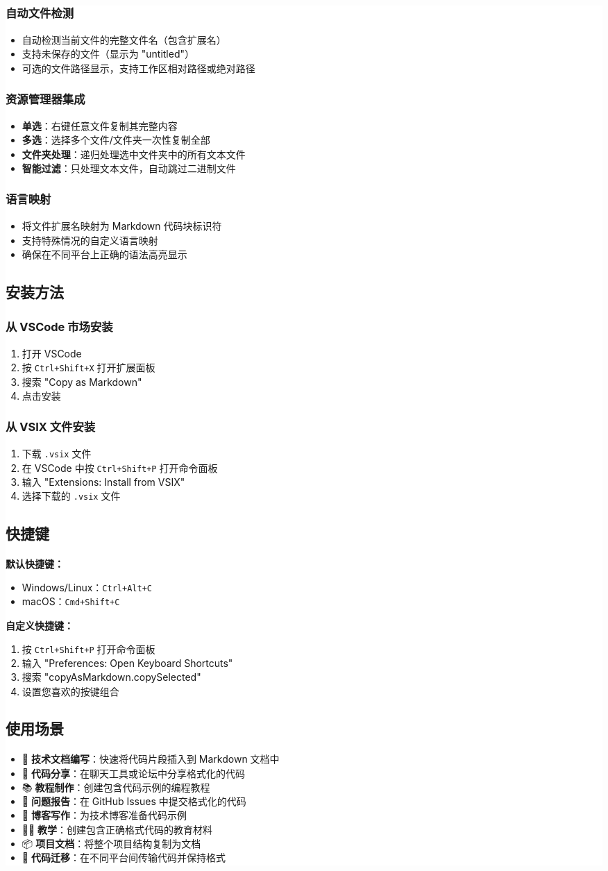 ### 自动文件检测
- 自动检测当前文件的完整文件名（包含扩展名）
- 支持未保存的文件（显示为 "untitled"）
- 可选的文件路径显示，支持工作区相对路径或绝对路径

### 资源管理器集成
- **单选**：右键任意文件复制其完整内容
- **多选**：选择多个文件/文件夹一次性复制全部
- **文件夹处理**：递归处理选中文件夹中的所有文本文件
- **智能过滤**：只处理文本文件，自动跳过二进制文件

### 语言映射
- 将文件扩展名映射为 Markdown 代码块标识符
- 支持特殊情况的自定义语言映射
- 确保在不同平台上正确的语法高亮显示

## 安装方法

### 从 VSCode 市场安装
1. 打开 VSCode
2. 按 `Ctrl+Shift+X` 打开扩展面板
3. 搜索 "Copy as Markdown"
4. 点击安装

### 从 VSIX 文件安装
1. 下载 `.vsix` 文件
2. 在 VSCode 中按 `Ctrl+Shift+P` 打开命令面板
3. 输入 "Extensions: Install from VSIX"
4. 选择下载的 `.vsix` 文件

## 快捷键

**默认快捷键：**
- Windows/Linux：`Ctrl+Alt+C`
- macOS：`Cmd+Shift+C`

**自定义快捷键：**
1. 按 `Ctrl+Shift+P` 打开命令面板
2. 输入 "Preferences: Open Keyboard Shortcuts"
3. 搜索 "copyAsMarkdown.copySelected"
4. 设置您喜欢的按键组合

## 使用场景

- 📝 **技术文档编写**：快速将代码片段插入到 Markdown 文档中
- 💬 **代码分享**：在聊天工具或论坛中分享格式化的代码
- 📚 **教程制作**：创建包含代码示例的编程教程
- 🐛 **问题报告**：在 GitHub Issues 中提交格式化的代码
- 📖 **博客写作**：为技术博客准备代码示例
- 👨‍🏫 **教学**：创建包含正确格式代码的教育材料
- 📦 **项目文档**：将整个项目结构复制为文档
- 🔄 **代码迁移**：在不同平台间传输代码并保持格式
